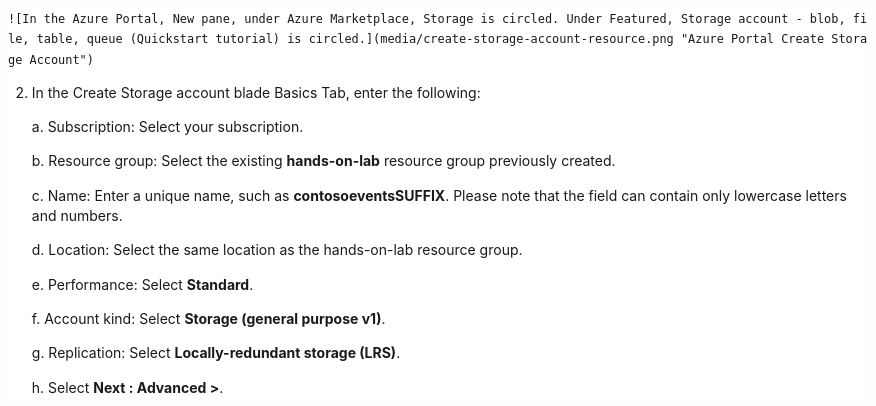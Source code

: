     ![In the Azure Portal, New pane, under Azure Marketplace, Storage is circled. Under Featured, Storage account - blob, file, table, queue (Quickstart tutorial) is circled.](media/create-storage-account-resource.png "Azure Portal Create Storage Account")

    
2.  In the Create Storage account blade Basics Tab, enter the following:

    a.  Subscription: Select your subscription.

    b.  Resource group: Select the existing **hands-on-lab** resource group previously created.

    c.  Name: Enter a unique name, such as **contosoeventsSUFFIX**.  Please note that the field can contain only lowercase letters and numbers.

    d.  Location: Select the same location as the hands-on-lab resource group.

    e.  Performance: Select **Standard**.

    f.  Account kind: Select **Storage (general purpose v1)**.

    g.  Replication: Select **Locally-redundant storage (LRS)**.

    h.  Select **Next : Advanced >**.
